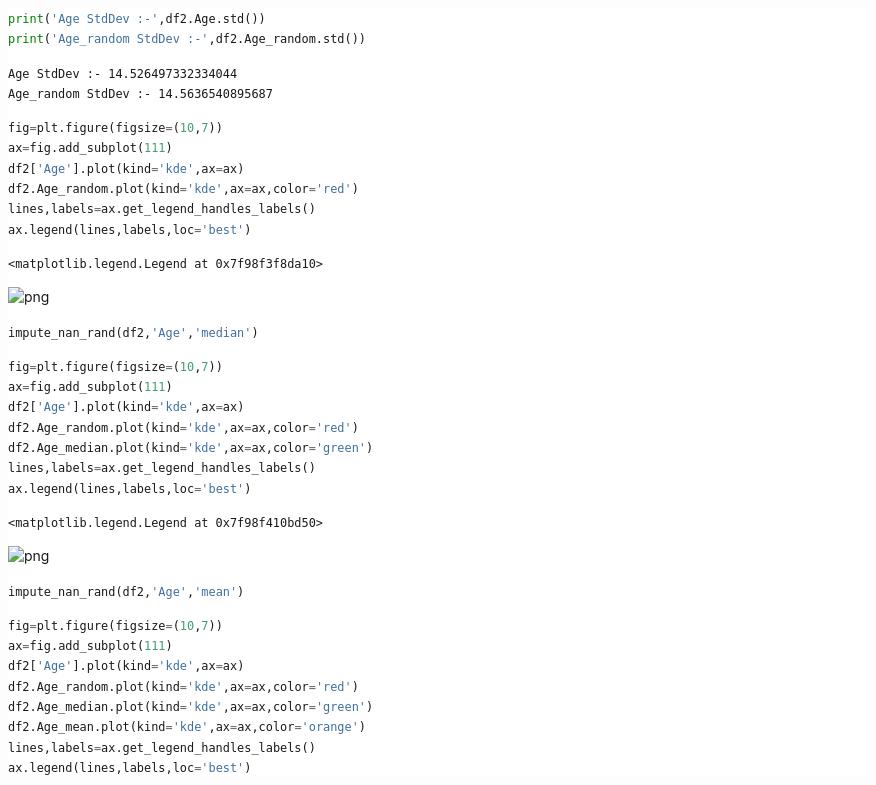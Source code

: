 


```python
print('Age StdDev :-',df2.Age.std())
print('Age_random StdDev :-',df2.Age_random.std())
```

    Age StdDev :- 14.526497332334044
    Age_random StdDev :- 14.5636540895687



```python
fig=plt.figure(figsize=(10,7))
ax=fig.add_subplot(111)
df2['Age'].plot(kind='kde',ax=ax)
df2.Age_random.plot(kind='kde',ax=ax,color='red')
lines,labels=ax.get_legend_handles_labels()
ax.legend(lines,labels,loc='best')
```




    <matplotlib.legend.Legend at 0x7f98f3f8da10>




![png](Feature%20Engineering%201%20-%20Missing%20Values%20-%20Numerical_files/Feature%20Engineering%201%20-%20Missing%20Values%20-%20Numerical_44_1.png)



```python
impute_nan_rand(df2,'Age','median')
```


```python
fig=plt.figure(figsize=(10,7))
ax=fig.add_subplot(111)
df2['Age'].plot(kind='kde',ax=ax)
df2.Age_random.plot(kind='kde',ax=ax,color='red')
df2.Age_median.plot(kind='kde',ax=ax,color='green')
lines,labels=ax.get_legend_handles_labels()
ax.legend(lines,labels,loc='best')
```




    <matplotlib.legend.Legend at 0x7f98f410bd50>




![png](Feature%20Engineering%201%20-%20Missing%20Values%20-%20Numerical_files/Feature%20Engineering%201%20-%20Missing%20Values%20-%20Numerical_46_1.png)



```python
impute_nan_rand(df2,'Age','mean')
```


```python
fig=plt.figure(figsize=(10,7))
ax=fig.add_subplot(111)
df2['Age'].plot(kind='kde',ax=ax)
df2.Age_random.plot(kind='kde',ax=ax,color='red')
df2.Age_median.plot(kind='kde',ax=ax,color='green')
df2.Age_mean.plot(kind='kde',ax=ax,color='orange')
lines,labels=ax.get_legend_handles_labels()
ax.legend(lines,labels,loc='best')
```
